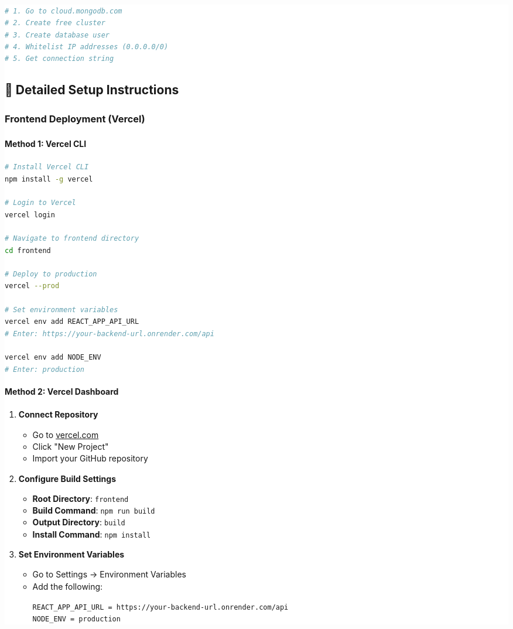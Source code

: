 ```bash
# 1. Go to cloud.mongodb.com
# 2. Create free cluster
# 3. Create database user
# 4. Whitelist IP addresses (0.0.0.0/0)
# 5. Get connection string
```

## 🔧 Detailed Setup Instructions

### Frontend Deployment (Vercel)

#### Method 1: Vercel CLI

```bash
# Install Vercel CLI
npm install -g vercel

# Login to Vercel
vercel login

# Navigate to frontend directory
cd frontend

# Deploy to production
vercel --prod

# Set environment variables
vercel env add REACT_APP_API_URL
# Enter: https://your-backend-url.onrender.com/api

vercel env add NODE_ENV
# Enter: production
```

#### Method 2: Vercel Dashboard

1. **Connect Repository**
   - Go to [vercel.com](https://vercel.com)
   - Click "New Project"
   - Import your GitHub repository

2. **Configure Build Settings**
   - **Root Directory**: `frontend`
   - **Build Command**: `npm run build`
   - **Output Directory**: `build`
   - **Install Command**: `npm install`

3. **Set Environment Variables**
   - Go to Settings → Environment Variables
   - Add the following:
     ```
     REACT_APP_API_URL = https://your-backend-url.onrender.com/api
     NODE_ENV = production
     ```
